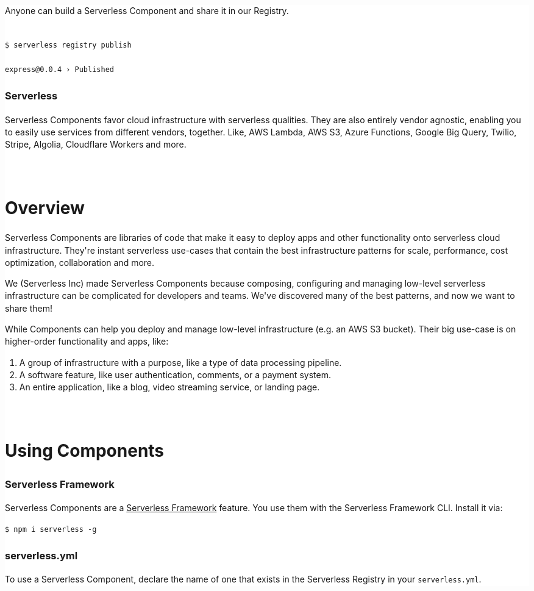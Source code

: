 Anyone can build a Serverless Component and share it in our Registry.

```bash

$ serverless registry publish

express@0.0.4 › Published

```

### Serverless

Serverless Components favor cloud infrastructure with serverless qualities. They are also entirely vendor agnostic, enabling you to easily use services from different vendors, together. Like, AWS Lambda, AWS S3, Azure Functions, Google Big Query, Twilio, Stripe, Algolia, Cloudflare Workers and more.

<br/>

# Overview

Serverless Components are libraries of code that make it easy to deploy apps and other functionality onto serverless cloud infrastructure.  They're instant serverless use-cases that contain the best infrastructure patterns for scale, performance, cost optimization, collaboration and more.

We (Serverless Inc) made Serverless Components because composing, configuring and managing low-level serverless infrastructure can be complicated for developers and teams.  We've discovered many of the best patterns, and now we want to share them!

While Components can help you deploy and manage low-level infrastructure (e.g. an AWS S3 bucket).  Their big use-case is on higher-order functionality and apps, like:

1. A group of infrastructure with a purpose, like a type of data processing pipeline.
2. A software feature, like user authentication, comments, or a payment system.
3. An entire application, like a blog, video streaming service, or landing page.

<br/>

# Using Components

### Serverless Framework

Serverless Components are a [Serverless Framework](https://github.com/serverless/serverless) feature.  You use them with the Serverless Framework CLI.  Install it via:

```
$ npm i serverless -g
```

### serverless.yml

To use a Serverless Component, declare the name of one that exists in the Serverless Registry in your `serverless.yml`. 

